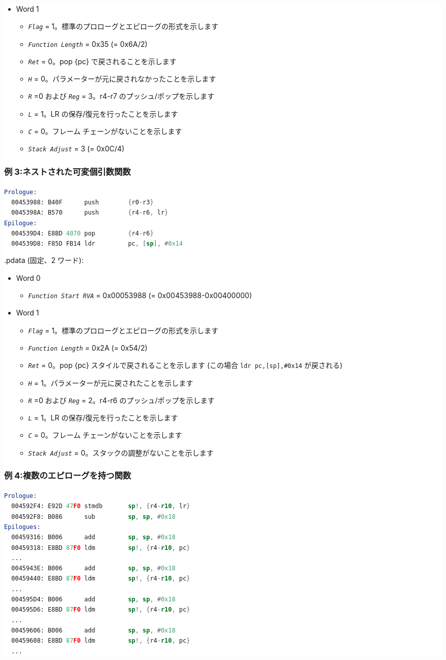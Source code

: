 - Word 1

  - *`Flag`* = 1。標準のプロローグとエピローグの形式を示します

  - *`Function Length`* = 0x35 (= 0x6A/2)

  - *`Ret`* = 0。pop {pc} で戻されることを示します

  - *`H`* = 0。パラメーターが元に戻されなかったことを示します

  - *`R`* =0 および *`Reg`* = 3。r4-r7 のプッシュ/ポップを示します

  - *`L`* = 1。LR の保存/復元を行ったことを示します

  - *`C`* = 0。フレーム チェーンがないことを示します

  - *`Stack Adjust`* = 3 (= 0x0C/4)

### <a name="example-3-nested-variadic-function"></a>例 3:ネストされた可変個引数関数

```asm
Prologue:
  00453988: B40F      push        {r0-r3}
  0045398A: B570      push        {r4-r6, lr}
Epilogue:
  004539D4: E8BD 4070 pop         {r4-r6}
  004539D8: F85D FB14 ldr         pc, [sp], #0x14
```

.pdata (固定、2 ワード):

- Word 0

  - *`Function Start RVA`* = 0x00053988 (= 0x00453988-0x00400000)

- Word 1

  - *`Flag`* = 1。標準のプロローグとエピローグの形式を示します

  - *`Function Length`* = 0x2A (= 0x54/2)

  - *`Ret`* = 0。pop {pc} スタイルで戻されることを示します (この場合 `ldr pc,[sp],#0x14` が戻される)

  - *`H`* = 1。パラメーターが元に戻されたことを示します

  - *`R`* =0 および *`Reg`* = 2。r4-r6 のプッシュ/ポップを示します

  - *`L`* = 1。LR の保存/復元を行ったことを示します

  - *`C`* = 0。フレーム チェーンがないことを示します

  - *`Stack Adjust`* = 0。スタックの調整がないことを示します

### <a name="example-4-function-with-multiple-epilogues"></a>例 4:複数のエピローグを持つ関数

```asm
Prologue:
  004592F4: E92D 47F0 stmdb       sp!, {r4-r10, lr}
  004592F8: B086      sub         sp, sp, #0x18
Epilogues:
  00459316: B006      add         sp, sp, #0x18
  00459318: E8BD 87F0 ldm         sp!, {r4-r10, pc}
  ...
  0045943E: B006      add         sp, sp, #0x18
  00459440: E8BD 87F0 ldm         sp!, {r4-r10, pc}
  ...
  004595D4: B006      add         sp, sp, #0x18
  004595D6: E8BD 87F0 ldm         sp!, {r4-r10, pc}
  ...
  00459606: B006      add         sp, sp, #0x18
  00459608: E8BD 87F0 ldm         sp!, {r4-r10, pc}
  ...
```